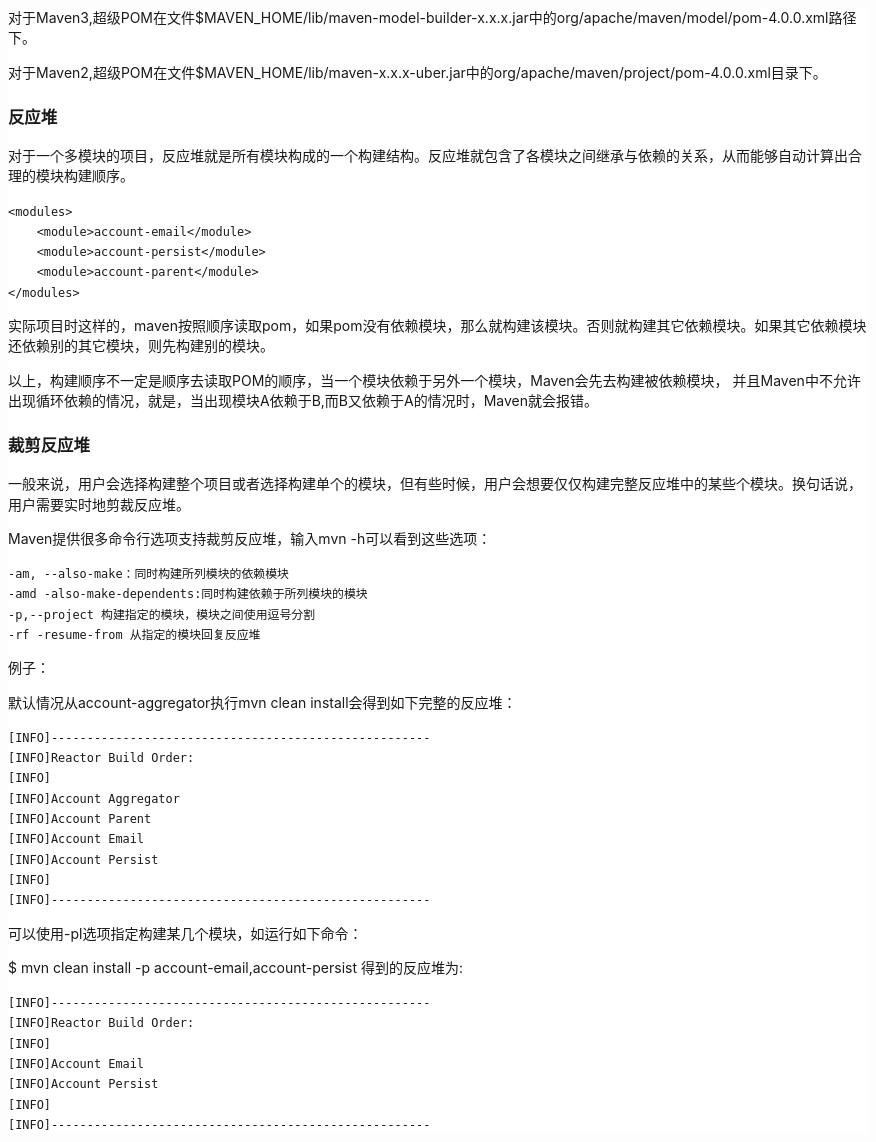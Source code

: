 对于Maven3,超级POM在文件$MAVEN_HOME/lib/maven-model-builder-x.x.x.jar中的org/apache/maven/model/pom-4.0.0.xml路径下。

对于Maven2,超级POM在文件$MAVEN_HOME/lib/maven-x.x.x-uber.jar中的org/apache/maven/project/pom-4.0.0.xml目录下。

### 反应堆

对于一个多模块的项目，反应堆就是所有模块构成的一个构建结构。反应堆就包含了各模块之间继承与依赖的关系，从而能够自动计算出合理的模块构建顺序。
````
<modules>
    <module>account-email</module>
    <module>account-persist</module>
    <module>account-parent</module>
</modules>
````

实际项目时这样的，maven按照顺序读取pom，如果pom没有依赖模块，那么就构建该模块。否则就构建其它依赖模块。如果其它依赖模块还依赖别的其它模块，则先构建别的模块。

以上，构建顺序不一定是顺序去读取POM的顺序，当一个模块依赖于另外一个模块，Maven会先去构建被依赖模块，
并且Maven中不允许出现循环依赖的情况，就是，当出现模块A依赖于B,而B又依赖于A的情况时，Maven就会报错。

### 裁剪反应堆

一般来说，用户会选择构建整个项目或者选择构建单个的模块，但有些时候，用户会想要仅仅构建完整反应堆中的某些个模块。换句话说，用户需要实时地剪裁反应堆。

Maven提供很多命令行选项支持裁剪反应堆，输入mvn -h可以看到这些选项：

````
-am, --also-make：同时构建所列模块的依赖模块
-amd -also-make-dependents:同时构建依赖于所列模块的模块
-p,--project 构建指定的模块，模块之间使用逗号分割
-rf -resume-from 从指定的模块回复反应堆

````
例子：

默认情况从account-aggregator执行mvn clean install会得到如下完整的反应堆：
````
[INFO]-----------------------------------------------------
[INFO]Reactor Build Order:
[INFO]
[INFO]Account Aggregator
[INFO]Account Parent
[INFO]Account Email
[INFO]Account Persist
[INFO]
[INFO]-----------------------------------------------------
````

可以使用-pl选项指定构建某几个模块，如运行如下命令：

$ mvn clean install -p account-email,account-persist
得到的反应堆为:

````
[INFO]-----------------------------------------------------
[INFO]Reactor Build Order:
[INFO]
[INFO]Account Email
[INFO]Account Persist
[INFO]
[INFO]-----------------------------------------------------
````
